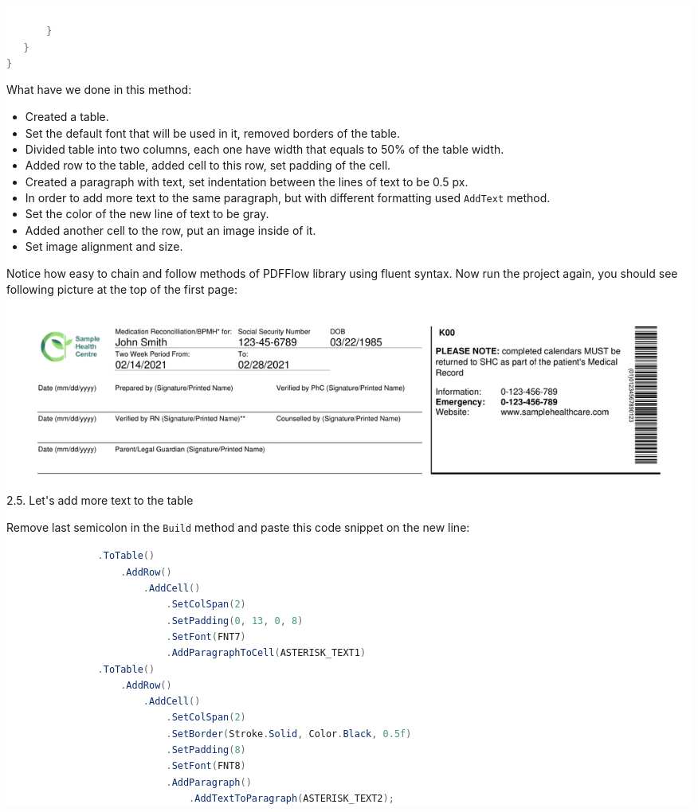  ```c#

        }
    }
}

 ```

What have we done in this method:

* Created a table.
* Set the default font that will be used in it, removed borders of the table.
* Divided table into two columns, each one have width that equals to 50% of the table width.
* Added row to the table, added cell to this row, set padding of the cell.
* Created a paragraph with text, set indentation between the lines of text to be 0.5 px.
* In order to add more text to the same paragraph, but with different formatting used `AddText` method.
* Set the color of the new line of text to be gray.
* Added another cell to the row, put an image inside of it.
* Set image alignment and size.

Notice how easy to chain and follow methods of PDFFlow library using fluent syntax. Now run the project again, you should see following picture at the top of the first page:

![Fig. 1a](../Articles%20Images/MedicationSchedule_5.png)

2.5. Let's add more text to the table

Remove last semicolon in the `Build` method and paste this code snippet on the new line:

```c#
                .ToTable()
                    .AddRow()
                        .AddCell()
                            .SetColSpan(2)
                            .SetPadding(0, 13, 0, 8)
                            .SetFont(FNT7)
                            .AddParagraphToCell(ASTERISK_TEXT1)
                .ToTable()
                    .AddRow()
                        .AddCell()
                            .SetColSpan(2)
                            .SetBorder(Stroke.Solid, Color.Black, 0.5f)
                            .SetPadding(8)
                            .SetFont(FNT8)
                            .AddParagraph()
                                .AddTextToParagraph(ASTERISK_TEXT2);

```
